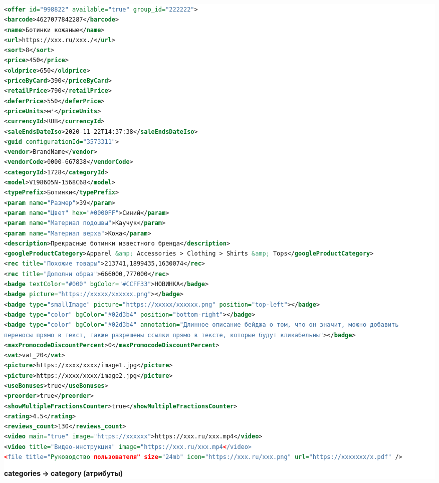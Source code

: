 ```xml
<offer id="998822" available="true" group_id="222222">
<barcode>4627077842287</barcode>
<name>Ботинки кожаные</name>
<url>https://xxx.ru/xxx./</url>
<sort>8</sort>
<price>450</price>
<oldprice>650</oldprice>
<priceByCard>390</priceByCard>
<retailPrice>790</retailPrice>
<deferPrice>550</deferPrice>
<priceUnits>м²</priceUnits>
<currencyId>RUB</currencyId>
<saleEndsDateIso>2020-11-22T14:37:38</saleEndsDateIso>
<guid configurationId="3573311">
<vendor>BrandName</vendor>
<vendorCode>0000-667838</vendorCode>
<categoryId>1728</categoryId>
<model>V198605N-1568C68</model>
<typePrefix>Ботинки</typePrefix>
<param name="Размер">39</param>
<param name="Цвет" hex="#0000FF">Синий</param>
<param name="Материал подошвы">Каучук</param>
<param name="Материал верха">Кожа</param>
<description>Прекрасные ботинки известного бренда</description>
<googleProductCategory>Apparel &amp; Accessories > Clothing > Shirts &amp; Tops</googleProductCategory>
<rec title="Похожие товары">213741,1899435,1630074</rec>
<rec title="Дополни образ">666000,777000</rec>
<badge textColor="#000" bgColor="#CCFF33">НОВИНКА</badge>
<badge picture="https://xxxxx/xxxxxx.png"></badge>
<badge type="smallImage" picture="https://xxxxx/xxxxxx.png" position="top-left"></badge>
<badge type="color" bgColor="#02d3b4" position="bottom-right"></badge>
<badge type="color" bgColor="#02d3b4" annotation="Длинное описание бейджа о том, что он значит, можно добавить 
переносы прямо в текст, также разрешены ссылки прямо в тексте, которые будут кликабельны"></badge>
<maxPromocodeDiscountPercent>0</maxPromocodeDiscountPercent>
<vat>vat_20</vat>
<picture>https://xxxx/xxxx/image1.jpg</picture>
<picture>https://xxxx/xxxx/image2.jpg</picture>
<useBonuses>true</useBonuses>
<preorder>true</preorder>
<showMultipleFractionsCounter>true</showMultipleFractionsCounter>
<rating>4.5</rating>
<reviews_count>130</reviews_count>
<video main="true" image="https://xxxxxx">https://xxx.ru/xxx.mp4</video>
<video title="Видео-инструкция" image="https://xxx.ru/xxx.mp4</video>
<file title="Руководство пользователя" size="24mb" icon="https://xxx.ru/xxx.png" url="https://xxxxxxx/x.pdf" />
```

**categories -> category (атрибуты)**

